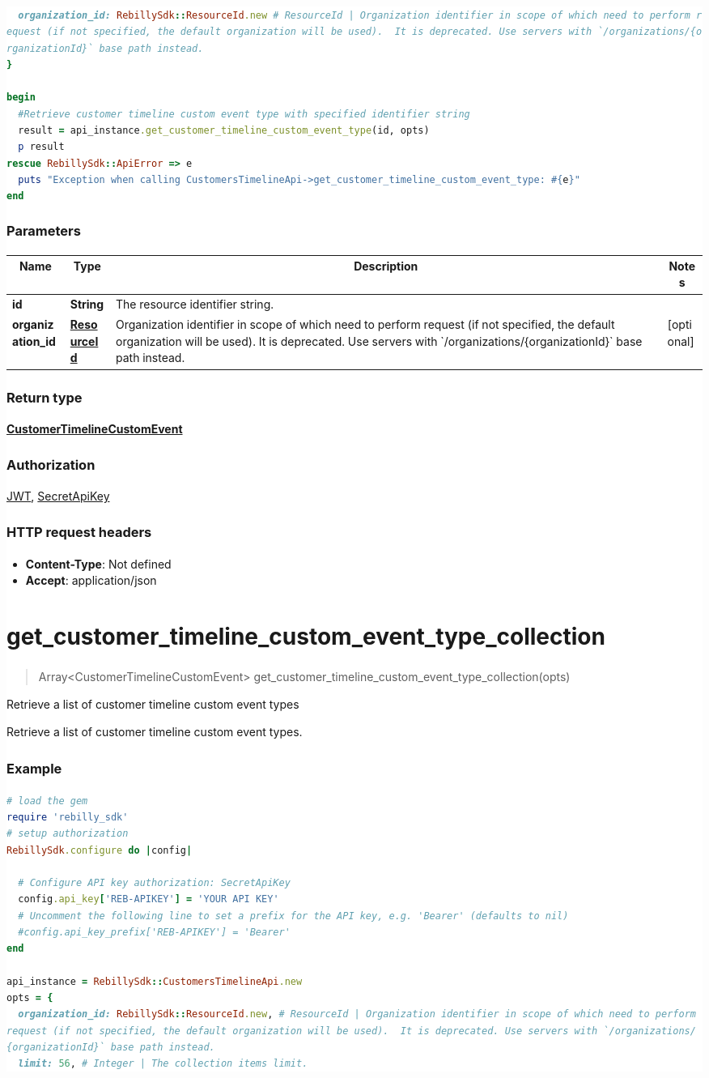 ```ruby
  organization_id: RebillySdk::ResourceId.new # ResourceId | Organization identifier in scope of which need to perform request (if not specified, the default organization will be used).  It is deprecated. Use servers with `/organizations/{organizationId}` base path instead.
}

begin
  #Retrieve customer timeline custom event type with specified identifier string
  result = api_instance.get_customer_timeline_custom_event_type(id, opts)
  p result
rescue RebillySdk::ApiError => e
  puts "Exception when calling CustomersTimelineApi->get_customer_timeline_custom_event_type: #{e}"
end
```

### Parameters

Name | Type | Description  | Notes
------------- | ------------- | ------------- | -------------
 **id** | **String**| The resource identifier string. | 
 **organization_id** | [**ResourceId**](.md)| Organization identifier in scope of which need to perform request (if not specified, the default organization will be used).  It is deprecated. Use servers with &#x60;/organizations/{organizationId}&#x60; base path instead. | [optional] 

### Return type

[**CustomerTimelineCustomEvent**](CustomerTimelineCustomEvent.md)

### Authorization

[JWT](../README.md#JWT), [SecretApiKey](../README.md#SecretApiKey)

### HTTP request headers

 - **Content-Type**: Not defined
 - **Accept**: application/json



# **get_customer_timeline_custom_event_type_collection**
> Array&lt;CustomerTimelineCustomEvent&gt; get_customer_timeline_custom_event_type_collection(opts)

Retrieve a list of customer timeline custom event types

Retrieve a list of customer timeline custom event types. 

### Example
```ruby
# load the gem
require 'rebilly_sdk'
# setup authorization
RebillySdk.configure do |config|

  # Configure API key authorization: SecretApiKey
  config.api_key['REB-APIKEY'] = 'YOUR API KEY'
  # Uncomment the following line to set a prefix for the API key, e.g. 'Bearer' (defaults to nil)
  #config.api_key_prefix['REB-APIKEY'] = 'Bearer'
end

api_instance = RebillySdk::CustomersTimelineApi.new
opts = { 
  organization_id: RebillySdk::ResourceId.new, # ResourceId | Organization identifier in scope of which need to perform request (if not specified, the default organization will be used).  It is deprecated. Use servers with `/organizations/{organizationId}` base path instead.
  limit: 56, # Integer | The collection items limit.
```